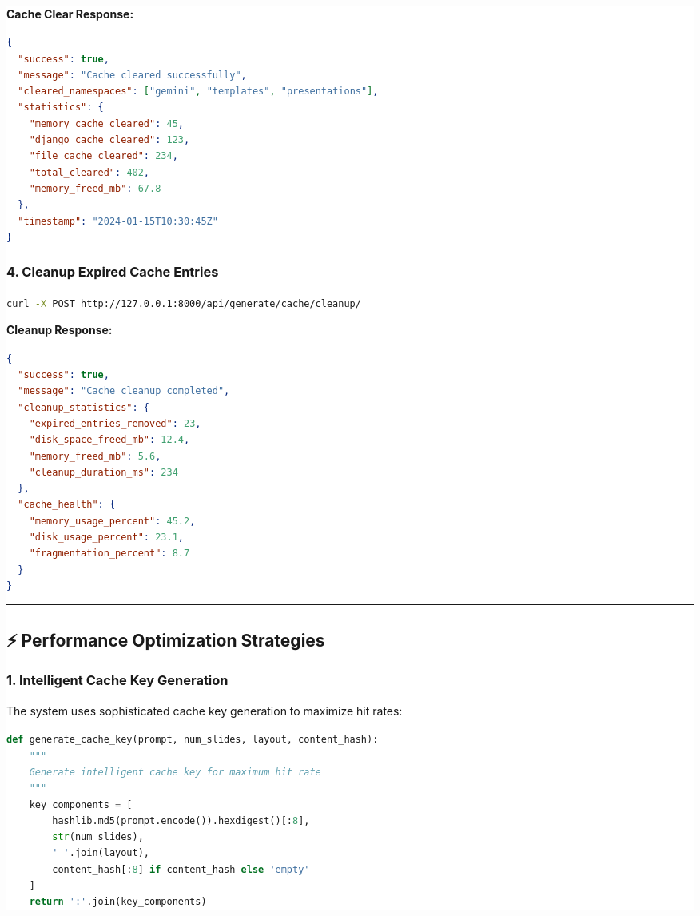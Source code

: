 **Cache Clear Response:**
```json
{
  "success": true,
  "message": "Cache cleared successfully",
  "cleared_namespaces": ["gemini", "templates", "presentations"],
  "statistics": {
    "memory_cache_cleared": 45,
    "django_cache_cleared": 123,
    "file_cache_cleared": 234,
    "total_cleared": 402,
    "memory_freed_mb": 67.8
  },
  "timestamp": "2024-01-15T10:30:45Z"
}
```

### 4. Cleanup Expired Cache Entries
```bash
curl -X POST http://127.0.0.1:8000/api/generate/cache/cleanup/
```

**Cleanup Response:**
```json
{
  "success": true,
  "message": "Cache cleanup completed",
  "cleanup_statistics": {
    "expired_entries_removed": 23,
    "disk_space_freed_mb": 12.4,
    "memory_freed_mb": 5.6,
    "cleanup_duration_ms": 234
  },
  "cache_health": {
    "memory_usage_percent": 45.2,
    "disk_usage_percent": 23.1,
    "fragmentation_percent": 8.7
  }
}
```

---

## ⚡ Performance Optimization Strategies

### 1. Intelligent Cache Key Generation

The system uses sophisticated cache key generation to maximize hit rates:

```python
def generate_cache_key(prompt, num_slides, layout, content_hash):
    """
    Generate intelligent cache key for maximum hit rate
    """
    key_components = [
        hashlib.md5(prompt.encode()).hexdigest()[:8],
        str(num_slides),
        '_'.join(layout),
        content_hash[:8] if content_hash else 'empty'
    ]
    return ':'.join(key_components)
```
